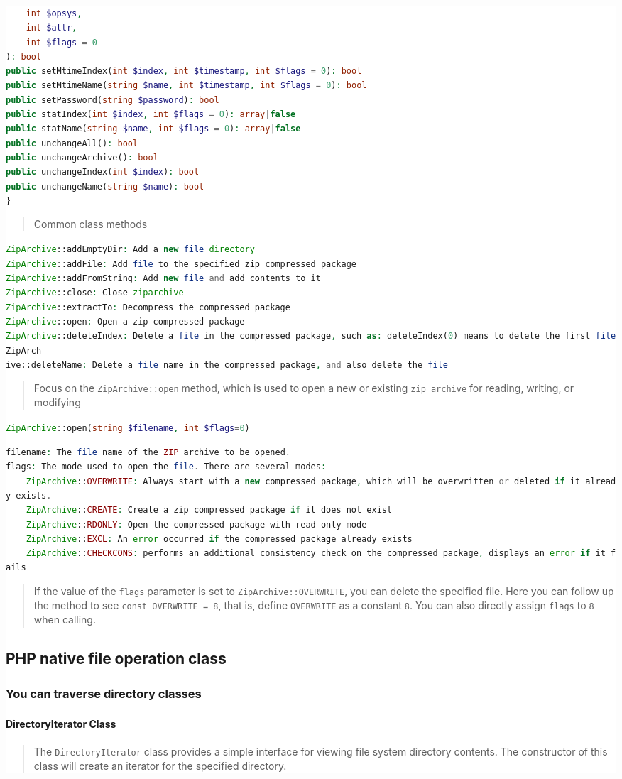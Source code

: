 ```php
    int $opsys,
    int $attr,
    int $flags = 0
): bool
public setMtimeIndex(int ​​$index, int $timestamp, int $flags = 0): bool
public setMtimeName(string $name, int $timestamp, int $flags = 0): bool
public setPassword(string $password): bool
public statIndex(int ​​$index, int $flags = 0): array|false
public statName(string $name, int $flags = 0): array|false
public unchangeAll(): bool
public unchangeArchive(): bool
public unchangeIndex(int ​​$index): bool
public unchangeName(string $name): bool
}
```
> Common class methods

```php
ZipArchive::addEmptyDir: Add a new file directory
ZipArchive::addFile: Add file to the specified zip compressed package
ZipArchive::addFromString: Add new file and add contents to it
ZipArchive::close: Close ziparchive
ZipArchive::extractTo: Decompress the compressed package
ZipArchive::open: Open a zip compressed package
ZipArchive::deleteIndex: Delete a file in the compressed package, such as: deleteIndex(0) means to delete the first file
ZipArch
ive::deleteName: Delete a file name in the compressed package, and also delete the file
```
> Focus on the `ZipArchive::open` method, which is used to open a new or existing `zip archive` for reading, writing, or modifying

```php
ZipArchive::open(string $filename, int $flags=0)
```
```php
filename: The file name of the ZIP archive to be opened.
flags: The mode used to open the file. There are several modes:
    ZipArchive::OVERWRITE: Always start with a new compressed package, which will be overwritten or deleted if it already exists.
    ZipArchive::CREATE: Create a zip compressed package if it does not exist
    ZipArchive::RDONLY: Open the compressed package with read-only mode
    ZipArchive::EXCL: An error occurred if the compressed package already exists
    ZipArchive::CHECKCONS: performs an additional consistency check on the compressed package, displays an error if it fails
```
> If the value of the `flags` parameter is set to `ZipArchive::OVERWRITE`, you can delete the specified file. Here you can follow up the method to see `const OVERWRITE = 8`, that is, define `OVERWRITE` as a constant `8`. You can also directly assign `flags` to `8` when calling.

## PHP native file operation class
### You can traverse directory classes
#### DirectoryIterator Class
> The `DirectoryIterator` class provides a simple interface for viewing file system directory contents. The constructor of this class will create an iterator for the specified directory.
